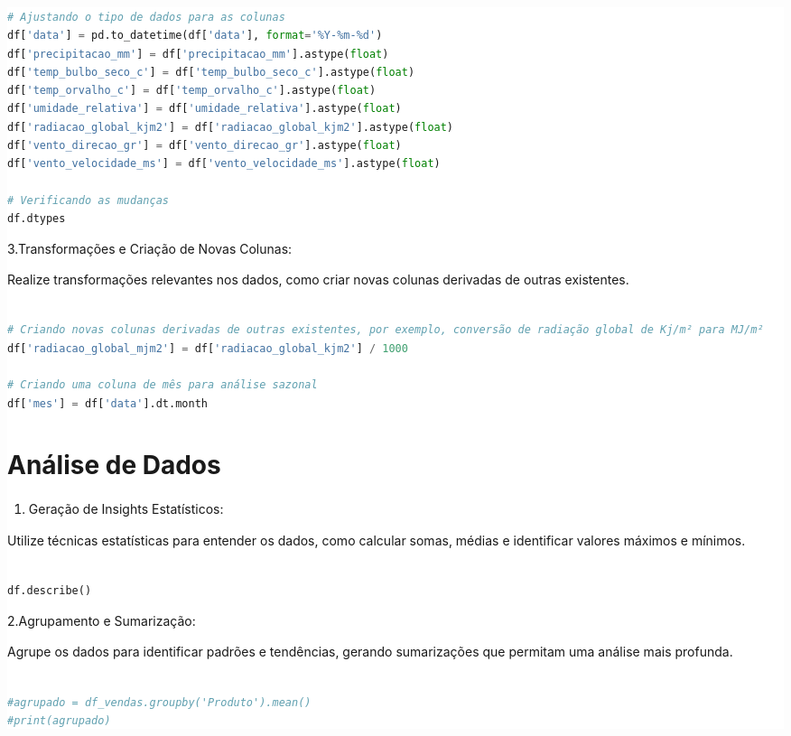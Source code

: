 ```python
# Ajustando o tipo de dados para as colunas
df['data'] = pd.to_datetime(df['data'], format='%Y-%m-%d')
df['precipitacao_mm'] = df['precipitacao_mm'].astype(float)
df['temp_bulbo_seco_c'] = df['temp_bulbo_seco_c'].astype(float)
df['temp_orvalho_c'] = df['temp_orvalho_c'].astype(float)
df['umidade_relativa'] = df['umidade_relativa'].astype(float)
df['radiacao_global_kjm2'] = df['radiacao_global_kjm2'].astype(float)
df['vento_direcao_gr'] = df['vento_direcao_gr'].astype(float)
df['vento_velocidade_ms'] = df['vento_velocidade_ms'].astype(float)

# Verificando as mudanças
df.dtypes

```

3.Transformações e Criação de Novas Colunas:

Realize transformações relevantes nos dados, como criar novas colunas derivadas de outras existentes.

```python

# Criando novas colunas derivadas de outras existentes, por exemplo, conversão de radiação global de Kj/m² para MJ/m²
df['radiacao_global_mjm2'] = df['radiacao_global_kjm2'] / 1000

# Criando uma coluna de mês para análise sazonal
df['mes'] = df['data'].dt.month

```

# Análise de Dados
1. Geração de Insights Estatísticos:

Utilize técnicas estatísticas para entender os dados, como calcular somas, médias e identificar valores máximos e mínimos.

```python

df.describe()

```



2.Agrupamento e Sumarização:

Agrupe os dados para identificar padrões e tendências, gerando sumarizações que permitam uma análise mais profunda.

```python

#agrupado = df_vendas.groupby('Produto').mean()
#print(agrupado)

```
